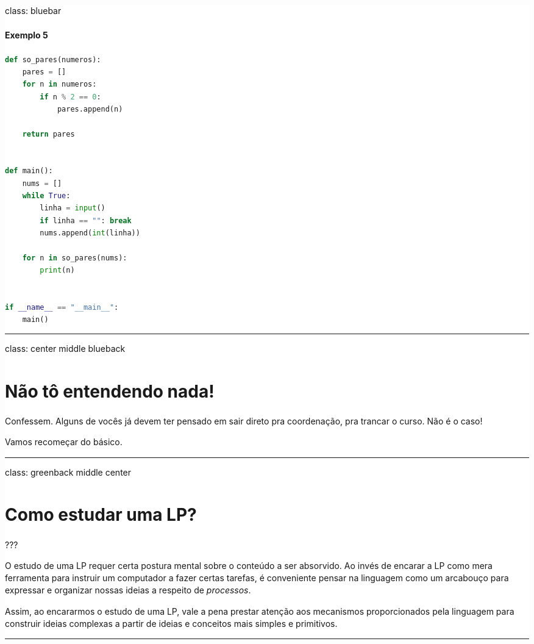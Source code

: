 class: bluebar
#### Exemplo 5

```python
def so_pares(numeros):
    pares = []
    for n in numeros:
        if n % 2 == 0:
            pares.append(n)

    return pares


def main():
    nums = []
    while True:
        linha = input()
        if linha == "": break
        nums.append(int(linha))

    for n in so_pares(nums):
        print(n)


if __name__ == "__main__":
    main()
```

---
class: center middle blueback
# Não tô entendendo nada!

Confessem. Alguns de vocês já devem ter pensado em sair direto
pra coordenação, pra trancar o curso. Não é o caso!


Vamos recomeçar do básico.

---
class: greenback middle center
# Como estudar uma LP?

???

O estudo de uma LP requer certa postura mental sobre o conteúdo a
ser absorvido. Ao invés de encarar a LP como mera ferramenta para
instruir um computador a fazer certas tarefas, é conveniente
pensar na linguagem como um arcabouço para expressar e organizar
nossas ideias a respeito de _processos_.

Assim, ao encararmos o estudo de uma LP, vale a pena prestar
atenção aos mecanismos proporcionados pela linguagem para
construir ideias complexas a partir de ideias e conceitos mais
simples e primitivos.

---